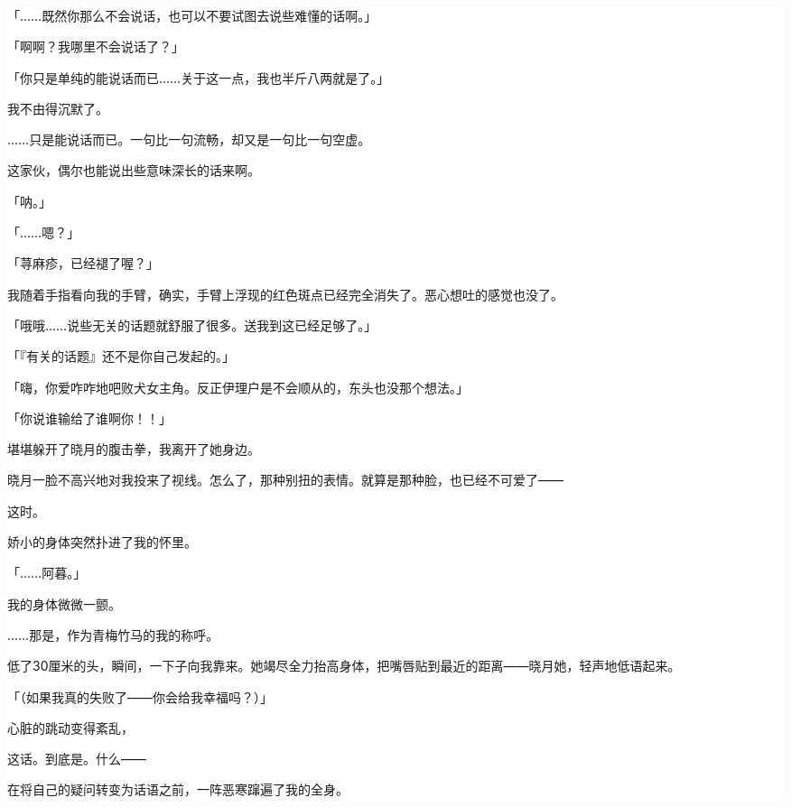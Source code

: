 「……既然你那么不会说话，也可以不要试图去说些难懂的话啊。」

「啊啊？我哪里不会说话了？」

「你只是单纯的能说话而已……关于这一点，我也半斤八两就是了。」

 

我不由得沉默了。

……只是能说话而已。一句比一句流畅，却又是一句比一句空虚。

这家伙，偶尔也能说出些意味深长的话来啊。

 

「呐。」

「……嗯？」

「荨麻疹，已经褪了喔？」

 

我随着手指看向我的手臂，确实，手臂上浮现的红色斑点已经完全消失了。恶心想吐的感觉也没了。

 

「哦哦……说些无关的话题就舒服了很多。送我到这已经足够了。」

「『有关的话题』还不是你自己发起的。」

「嗨，你爱咋咋地吧败犬女主角。反正伊理户是不会顺从的，东头也没那个想法。」

「你说谁输给了谁啊你！！」

 

堪堪躲开了晓月的腹击拳，我离开了她身边。

晓月一脸不高兴地对我投来了视线。怎么了，那种别扭的表情。就算是那种脸，也已经不可爱了——

这时。

娇小的身体突然扑进了我的怀里。

 

「……阿暮。」

 

我的身体微微一颤。

……那是，作为青梅竹马的我的称呼。

低了30厘米的头，瞬间，一下子向我靠来。她竭尽全力抬高身体，把嘴唇贴到最近的距离——晓月她，轻声地低语起来。

 

「（如果我真的失败了——你会给我幸福吗？）」

 

心脏的跳动变得紊乱，

这话。到底是。什么——

在将自己的疑问转变为话语之前，一阵恶寒蹿遍了我的全身。

 
